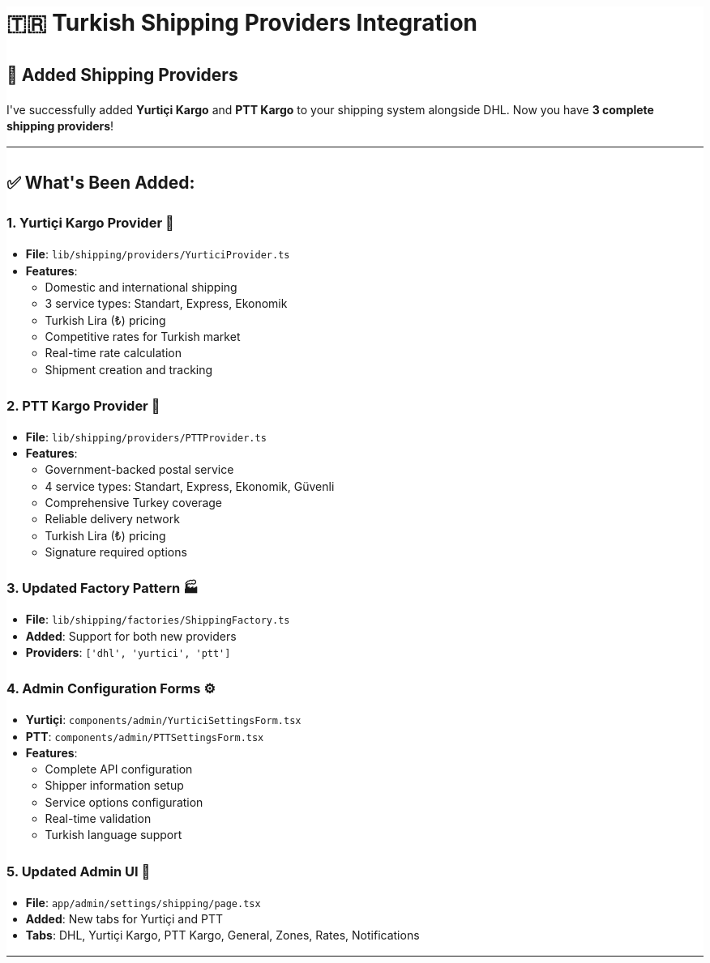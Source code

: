# 🇹🇷 **Turkish Shipping Providers Integration**

## 🚚 **Added Shipping Providers**

I've successfully added **Yurtiçi Kargo** and **PTT Kargo** to your shipping system alongside DHL. Now you have **3 complete shipping providers**!

---

## ✅ **What's Been Added:**

### **1. Yurtiçi Kargo Provider** 🚛
- **File**: `lib/shipping/providers/YurticiProvider.ts`
- **Features**:
  - Domestic and international shipping
  - 3 service types: Standart, Express, Ekonomik
  - Turkish Lira (₺) pricing
  - Competitive rates for Turkish market
  - Real-time rate calculation
  - Shipment creation and tracking

### **2. PTT Kargo Provider** 📮
- **File**: `lib/shipping/providers/PTTProvider.ts`
- **Features**:
  - Government-backed postal service
  - 4 service types: Standart, Express, Ekonomik, Güvenli
  - Comprehensive Turkey coverage
  - Reliable delivery network
  - Turkish Lira (₺) pricing
  - Signature required options

### **3. Updated Factory Pattern** 🏭
- **File**: `lib/shipping/factories/ShippingFactory.ts`
- **Added**: Support for both new providers
- **Providers**: `['dhl', 'yurtici', 'ptt']`

### **4. Admin Configuration Forms** ⚙️
- **Yurtiçi**: `components/admin/YurticiSettingsForm.tsx`
- **PTT**: `components/admin/PTTSettingsForm.tsx`
- **Features**:
  - Complete API configuration
  - Shipper information setup
  - Service options configuration
  - Real-time validation
  - Turkish language support

### **5. Updated Admin UI** 🎨
- **File**: `app/admin/settings/shipping/page.tsx`
- **Added**: New tabs for Yurtiçi and PTT
- **Tabs**: DHL, Yurtiçi Kargo, PTT Kargo, General, Zones, Rates, Notifications

---